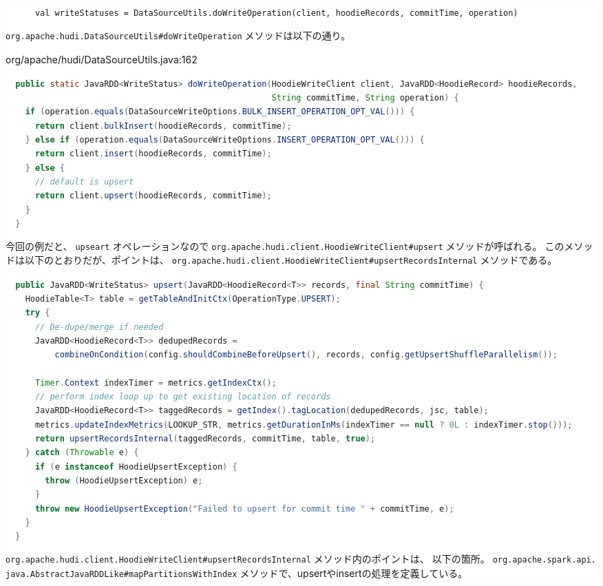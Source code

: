 ```
      val writeStatuses = DataSourceUtils.doWriteOperation(client, hoodieRecords, commitTime, operation)
```

`org.apache.hudi.DataSourceUtils#doWriteOperation` メソッドは以下の通り。

org/apache/hudi/DataSourceUtils.java:162

```java
  public static JavaRDD<WriteStatus> doWriteOperation(HoodieWriteClient client, JavaRDD<HoodieRecord> hoodieRecords,
                                                      String commitTime, String operation) {
    if (operation.equals(DataSourceWriteOptions.BULK_INSERT_OPERATION_OPT_VAL())) {
      return client.bulkInsert(hoodieRecords, commitTime);
    } else if (operation.equals(DataSourceWriteOptions.INSERT_OPERATION_OPT_VAL())) {
      return client.insert(hoodieRecords, commitTime);
    } else {
      // default is upsert
      return client.upsert(hoodieRecords, commitTime);
    }
  }
```

今回の例だと、 `upseart` オペレーションなので `org.apache.hudi.client.HoodieWriteClient#upsert` メソッドが呼ばれる。
このメソッドは以下のとおりだが、ポイントは、 `org.apache.hudi.client.HoodieWriteClient#upsertRecordsInternal` メソッドである。

```java
  public JavaRDD<WriteStatus> upsert(JavaRDD<HoodieRecord<T>> records, final String commitTime) {
    HoodieTable<T> table = getTableAndInitCtx(OperationType.UPSERT);
    try {
      // De-dupe/merge if needed
      JavaRDD<HoodieRecord<T>> dedupedRecords =
          combineOnCondition(config.shouldCombineBeforeUpsert(), records, config.getUpsertShuffleParallelism());

      Timer.Context indexTimer = metrics.getIndexCtx();
      // perform index loop up to get existing location of records
      JavaRDD<HoodieRecord<T>> taggedRecords = getIndex().tagLocation(dedupedRecords, jsc, table);
      metrics.updateIndexMetrics(LOOKUP_STR, metrics.getDurationInMs(indexTimer == null ? 0L : indexTimer.stop()));
      return upsertRecordsInternal(taggedRecords, commitTime, table, true);
    } catch (Throwable e) {
      if (e instanceof HoodieUpsertException) {
        throw (HoodieUpsertException) e;
      }
      throw new HoodieUpsertException("Failed to upsert for commit time " + commitTime, e);
    }
  }
```

`org.apache.hudi.client.HoodieWriteClient#upsertRecordsInternal` メソッド内のポイントは、
以下の箇所。
`org.apache.spark.api.java.AbstractJavaRDDLike#mapPartitionsWithIndex` メソッドで、upsertやinsertの処理を定義している。
